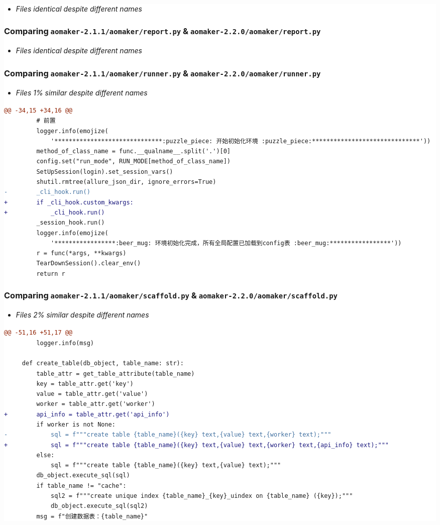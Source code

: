  * *Files identical despite different names*

### Comparing `aomaker-2.1.1/aomaker/report.py` & `aomaker-2.2.0/aomaker/report.py`

 * *Files identical despite different names*

### Comparing `aomaker-2.1.1/aomaker/runner.py` & `aomaker-2.2.0/aomaker/runner.py`

 * *Files 1% similar despite different names*

```diff
@@ -34,15 +34,16 @@
         # 前置
         logger.info(emojize(
             '******************************:puzzle_piece: 开始初始化环境 :puzzle_piece:******************************'))
         method_of_class_name = func.__qualname__.split('.')[0]
         config.set("run_mode", RUN_MODE[method_of_class_name])
         SetUpSession(login).set_session_vars()
         shutil.rmtree(allure_json_dir, ignore_errors=True)
-        _cli_hook.run()
+        if _cli_hook.custom_kwargs:
+            _cli_hook.run()
         _session_hook.run()
         logger.info(emojize(
             '*****************:beer_mug: 环境初始化完成，所有全局配置已加载到config表 :beer_mug:*****************'))
         r = func(*args, **kwargs)
         TearDownSession().clear_env()
         return r
```

### Comparing `aomaker-2.1.1/aomaker/scaffold.py` & `aomaker-2.2.0/aomaker/scaffold.py`

 * *Files 2% similar despite different names*

```diff
@@ -51,16 +51,17 @@
         logger.info(msg)
 
     def create_table(db_object, table_name: str):
         table_attr = get_table_attribute(table_name)
         key = table_attr.get('key')
         value = table_attr.get('value')
         worker = table_attr.get('worker')
+        api_info = table_attr.get('api_info')
         if worker is not None:
-            sql = f"""create table {table_name}({key} text,{value} text,{worker} text);"""
+            sql = f"""create table {table_name}({key} text,{value} text,{worker} text,{api_info} text);"""
         else:
             sql = f"""create table {table_name}({key} text,{value} text);"""
         db_object.execute_sql(sql)
         if table_name != "cache":
             sql2 = f"""create unique index {table_name}_{key}_uindex on {table_name} ({key});"""
             db_object.execute_sql(sql2)
         msg = f"创建数据表：{table_name}"
```
